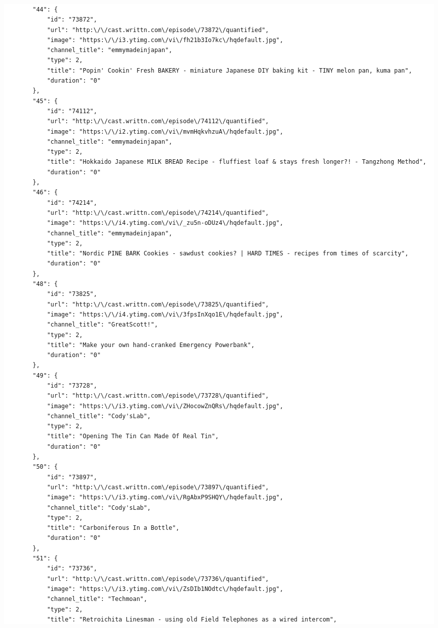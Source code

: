             "44": {
                "id": "73872",
                "url": "http:\/\/cast.writtn.com\/episode\/73872\/quantified",
                "image": "https:\/\/i3.ytimg.com\/vi\/fh21b3Io7kc\/hqdefault.jpg",
                "channel_title": "emmymadeinjapan",
                "type": 2,
                "title": "Popin' Cookin' Fresh BAKERY - miniature Japanese DIY baking kit - TINY melon pan, kuma pan",
                "duration": "0"
            },
            "45": {
                "id": "74112",
                "url": "http:\/\/cast.writtn.com\/episode\/74112\/quantified",
                "image": "https:\/\/i2.ytimg.com\/vi\/mvmHqkvhzuA\/hqdefault.jpg",
                "channel_title": "emmymadeinjapan",
                "type": 2,
                "title": "Hokkaido Japanese MILK BREAD Recipe - fluffiest loaf & stays fresh longer?! - Tangzhong Method",
                "duration": "0"
            },
            "46": {
                "id": "74214",
                "url": "http:\/\/cast.writtn.com\/episode\/74214\/quantified",
                "image": "https:\/\/i4.ytimg.com\/vi\/_zu5n-oDUz4\/hqdefault.jpg",
                "channel_title": "emmymadeinjapan",
                "type": 2,
                "title": "Nordic PINE BARK Cookies - sawdust cookies? | HARD TIMES - recipes from times of scarcity",
                "duration": "0"
            },
            "48": {
                "id": "73825",
                "url": "http:\/\/cast.writtn.com\/episode\/73825\/quantified",
                "image": "https:\/\/i4.ytimg.com\/vi\/3fpsInXqo1E\/hqdefault.jpg",
                "channel_title": "GreatScott!",
                "type": 2,
                "title": "Make your own hand-cranked Emergency Powerbank",
                "duration": "0"
            },
            "49": {
                "id": "73728",
                "url": "http:\/\/cast.writtn.com\/episode\/73728\/quantified",
                "image": "https:\/\/i3.ytimg.com\/vi\/ZHocowZnQRs\/hqdefault.jpg",
                "channel_title": "Cody'sLab",
                "type": 2,
                "title": "Opening The Tin Can Made Of Real Tin",
                "duration": "0"
            },
            "50": {
                "id": "73897",
                "url": "http:\/\/cast.writtn.com\/episode\/73897\/quantified",
                "image": "https:\/\/i3.ytimg.com\/vi\/RgAbxP9SHQY\/hqdefault.jpg",
                "channel_title": "Cody'sLab",
                "type": 2,
                "title": "Carboniferous In a Bottle",
                "duration": "0"
            },
            "51": {
                "id": "73736",
                "url": "http:\/\/cast.writtn.com\/episode\/73736\/quantified",
                "image": "https:\/\/i3.ytimg.com\/vi\/ZsDIb1NOdtc\/hqdefault.jpg",
                "channel_title": "Techmoan",
                "type": 2,
                "title": "Retroichita Linesman - using old Field Telephones as a wired intercom",